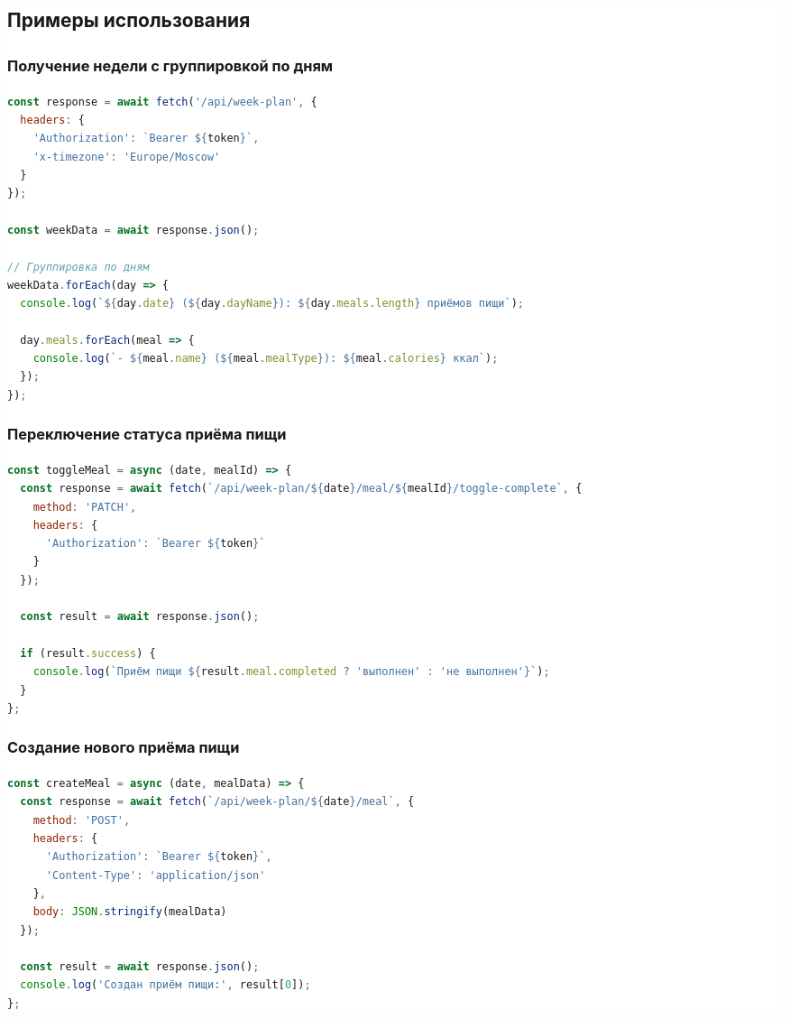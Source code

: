 ## Примеры использования

### Получение недели с группировкой по дням

```javascript
const response = await fetch('/api/week-plan', {
  headers: {
    'Authorization': `Bearer ${token}`,
    'x-timezone': 'Europe/Moscow'
  }
});

const weekData = await response.json();

// Группировка по дням
weekData.forEach(day => {
  console.log(`${day.date} (${day.dayName}): ${day.meals.length} приёмов пищи`);
  
  day.meals.forEach(meal => {
    console.log(`- ${meal.name} (${meal.mealType}): ${meal.calories} ккал`);
  });
});
```

### Переключение статуса приёма пищи

```javascript
const toggleMeal = async (date, mealId) => {
  const response = await fetch(`/api/week-plan/${date}/meal/${mealId}/toggle-complete`, {
    method: 'PATCH',
    headers: {
      'Authorization': `Bearer ${token}`
    }
  });
  
  const result = await response.json();
  
  if (result.success) {
    console.log(`Приём пищи ${result.meal.completed ? 'выполнен' : 'не выполнен'}`);
  }
};
```

### Создание нового приёма пищи

```javascript
const createMeal = async (date, mealData) => {
  const response = await fetch(`/api/week-plan/${date}/meal`, {
    method: 'POST',
    headers: {
      'Authorization': `Bearer ${token}`,
      'Content-Type': 'application/json'
    },
    body: JSON.stringify(mealData)
  });
  
  const result = await response.json();
  console.log('Создан приём пищи:', result[0]);
};
```

